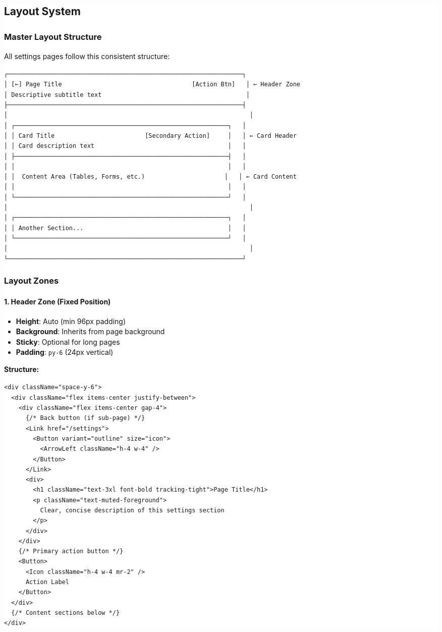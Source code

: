 
## Layout System

### Master Layout Structure

All settings pages follow this consistent structure:

```
┌─────────────────────────────────────────────────────────────────┐
│ [←] Page Title                                    [Action Btn]   │ ← Header Zone
│ Descriptive subtitle text                                        │
├─────────────────────────────────────────────────────────────────┤
│                                                                   │
│ ┌───────────────────────────────────────────────────────────┐   │
│ │ Card Title                         [Secondary Action]     │   │ ← Card Header
│ │ Card description text                                     │   │
│ ├───────────────────────────────────────────────────────────┤   │
│ │                                                           │   │
│ │  Content Area (Tables, Forms, etc.)                      │   │ ← Card Content
│ │                                                           │   │
│ └───────────────────────────────────────────────────────────┘   │
│                                                                   │
│ ┌───────────────────────────────────────────────────────────┐   │
│ │ Another Section...                                        │   │
│ └───────────────────────────────────────────────────────────┘   │
│                                                                   │
└─────────────────────────────────────────────────────────────────┘
```

### Layout Zones

#### 1. Header Zone (Fixed Position)
- **Height**: Auto (min 96px padding)
- **Background**: Inherits from page background
- **Sticky**: Optional for long pages
- **Padding**: `py-6` (24px vertical)

**Structure:**
```tsx
<div className="space-y-6">
  <div className="flex items-center justify-between">
    <div className="flex items-center gap-4">
      {/* Back button (if sub-page) */}
      <Link href="/settings">
        <Button variant="outline" size="icon">
          <ArrowLeft className="h-4 w-4" />
        </Button>
      </Link>
      <div>
        <h1 className="text-3xl font-bold tracking-tight">Page Title</h1>
        <p className="text-muted-foreground">
          Clear, concise description of this settings section
        </p>
      </div>
    </div>
    {/* Primary action button */}
    <Button>
      <Icon className="h-4 w-4 mr-2" />
      Action Label
    </Button>
  </div>
  {/* Content sections below */}
</div>
```
